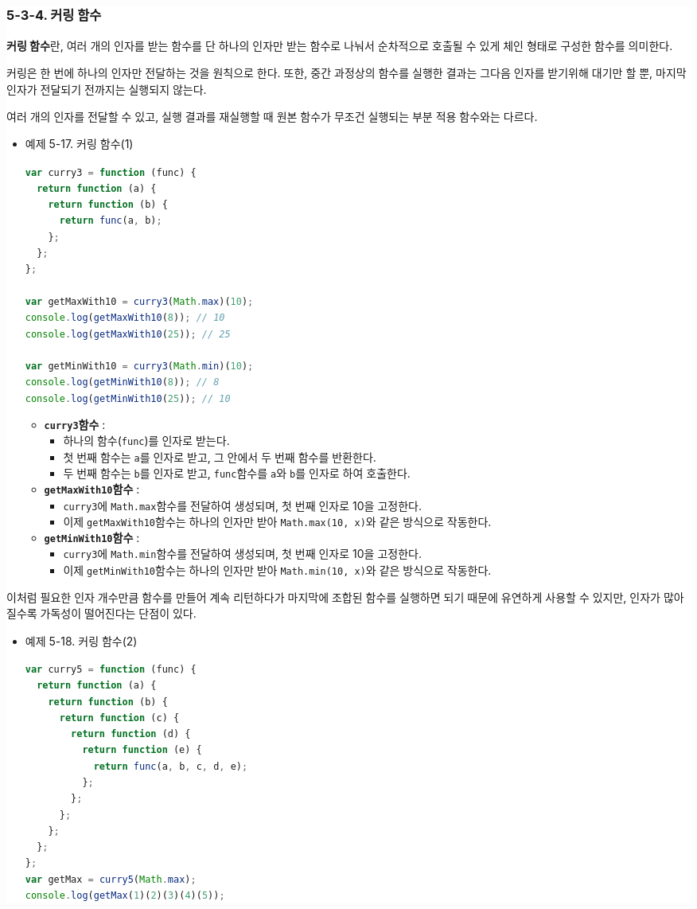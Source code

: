 > ```
> 

### 5-3-4. 커링 함수

**커링 함수**란, 여러 개의 인자를 받는 함수를 단 하나의 인자만 받는 함수로 나눠서 순차적으로 호출될 수 있게 체인 형태로 구성한 함수를 의미한다.

커링은 한 번에 하나의 인자만 전달하는 것을 원칙으로 한다. 또한, 중간 과정상의 함수를 실행한 결과는 그다음 인자를 받기위해 대기만 할 뿐, 마지막 인자가 전달되기 전까지는 실행되지 않는다.

여러 개의 인자를 전달할 수 있고, 실행 결과를 재실행할 때 원본 함수가 무조건 실행되는 부분 적용 함수와는 다르다.

- 예제 5-17. 커링 함수(1)
    
    ```jsx
    var curry3 = function (func) {
      return function (a) {
        return function (b) {
          return func(a, b);
        };
      };
    };
    
    var getMaxWith10 = curry3(Math.max)(10);
    console.log(getMaxWith10(8)); // 10
    console.log(getMaxWith10(25)); // 25
    
    var getMinWith10 = curry3(Math.min)(10);
    console.log(getMinWith10(8)); // 8
    console.log(getMinWith10(25)); // 10
    ```
    
    - **`curry3`함수** :
        - 하나의 함수(`func`)를 인자로 받는다.
        - 첫 번째 함수는 `a`를 인자로 받고, 그 안에서 두 번째 함수를 반환한다.
        - 두 번째 함수는 `b`를 인자로 받고, `func`함수를 `a`와 `b`를 인자로 하여 호출한다.
    - **`getMaxWith10`함수** :
        - `curry3`에 `Math.max`함수를 전달하여 생성되며, 첫 번째 인자로 10을 고정한다.
        - 이제 `getMaxWith10`함수는 하나의 인자만 받아 `Math.max(10, x)`와 같은 방식으로 작동한다.
    - **`getMinWith10`함수** :
        - `curry3`에 `Math.min`함수를 전달하여 생성되며, 첫 번째 인자로 10을 고정한다.
        - 이제 `getMinWith10`함수는 하나의 인자만 받아 `Math.min(10, x)`와 같은 방식으로 작동한다.

이처럼 필요한 인자 개수만큼 함수를 만들어 계속 리턴하다가 마지막에 조합된 함수를 실행하면 되기 때문에 유연하게 사용할 수 있지만, 인자가 많아질수록 가독성이 떨어진다는 단점이 있다.

- 예제 5-18. 커링 함수(2)
    
    ```jsx
    var curry5 = function (func) {
      return function (a) {
        return function (b) {
          return function (c) {
            return function (d) {
              return function (e) {
                return func(a, b, c, d, e);
              };
            };
          };
        };
      };
    };
    var getMax = curry5(Math.max);
    console.log(getMax(1)(2)(3)(4)(5));
    ```
    